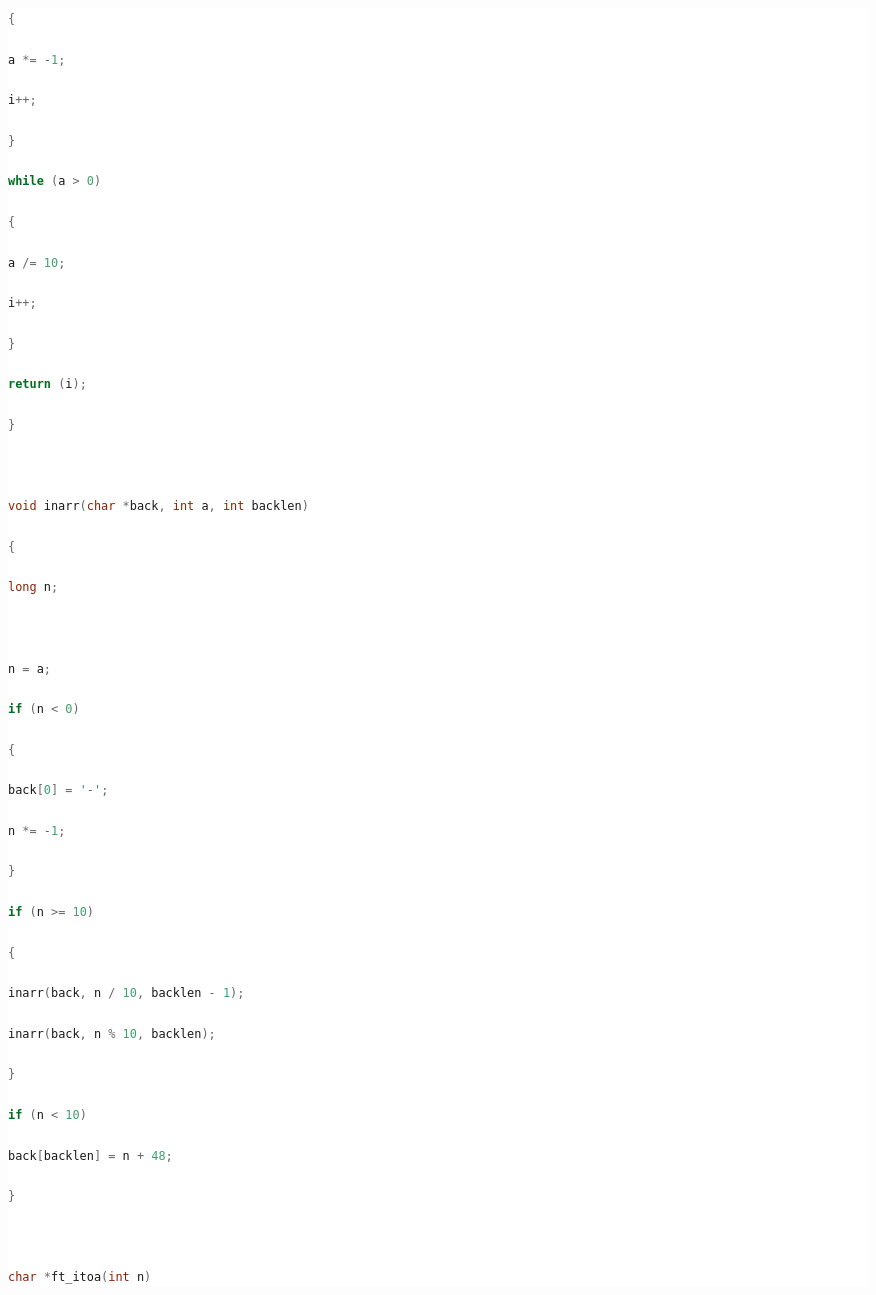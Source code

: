 ``` c
{

a *= -1;

i++;

}

while (a > 0)

{

a /= 10;

i++;

}

return (i);

}

  

void inarr(char *back, int a, int backlen)

{

long n;

  

n = a;

if (n < 0)

{

back[0] = '-';

n *= -1;

}

if (n >= 10)

{

inarr(back, n / 10, backlen - 1);

inarr(back, n % 10, backlen);

}

if (n < 10)

back[backlen] = n + 48;

}

  

char *ft_itoa(int n)
```